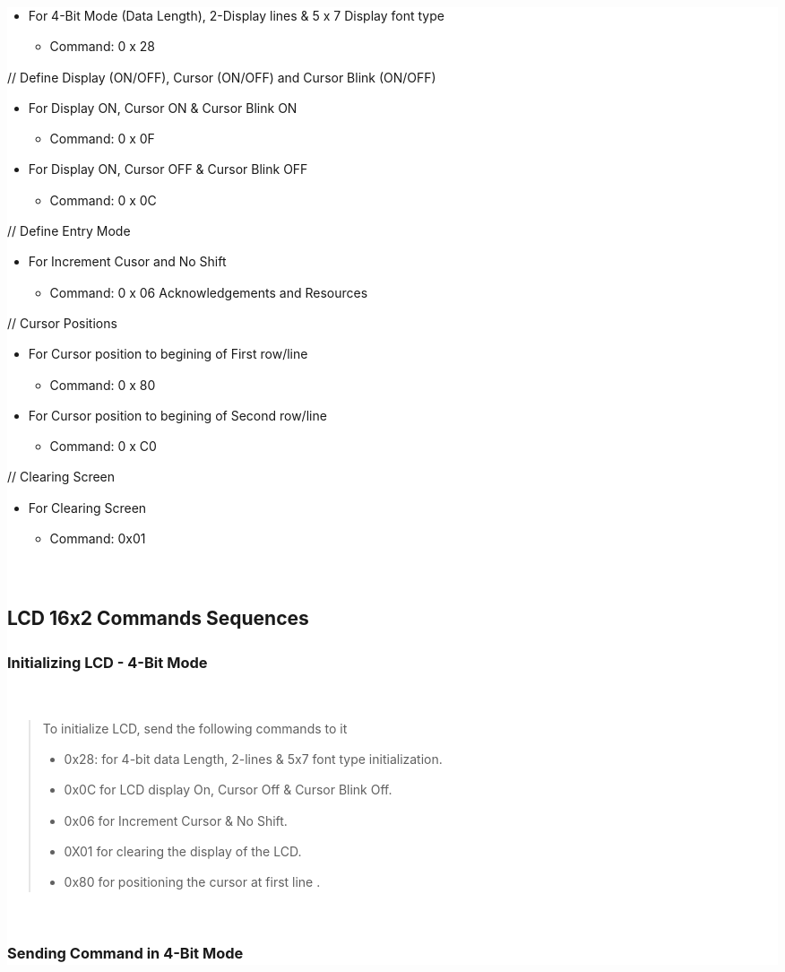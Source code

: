- For 4-Bit Mode (Data Length), 2-Display lines & 5 x 7 Display font type

    - Command: 0 x 28

// Define Display (ON/OFF), Cursor (ON/OFF) and Cursor Blink (ON/OFF)

- For Display ON, Cursor ON & Cursor Blink ON 

    - Command: 0 x 0F

- For Display ON, Cursor OFF & Cursor Blink OFF 

    - Command: 0 x 0C

// Define Entry Mode

- For Increment Cusor and No Shift

    - Command: 0 x 06 Acknowledgements and Resources

// Cursor Positions

- For Cursor position to begining of First row/line

    - Command: 0 x 80

- For Cursor position to begining of Second row/line

    - Command: 0 x C0

// Clearing Screen

- For Clearing Screen

    - Command: 0x01

<br>

## LCD 16x2 Commands Sequences

### **Initializing LCD - 4-Bit Mode**

<br>

>To initialize LCD, send the following commands to it
>
>- 0x28: for 4-bit data Length, 2-lines & 5x7 font type initialization.
>
>- 0x0C for LCD display On, Cursor Off & Cursor Blink Off.
>
>- 0x06 for Increment Cursor & No Shift.
>
>- 0X01 for clearing the display of the LCD.
>
>- 0x80 for positioning the cursor at first line .

<br>


### **Sending Command in 4-Bit Mode**
 
